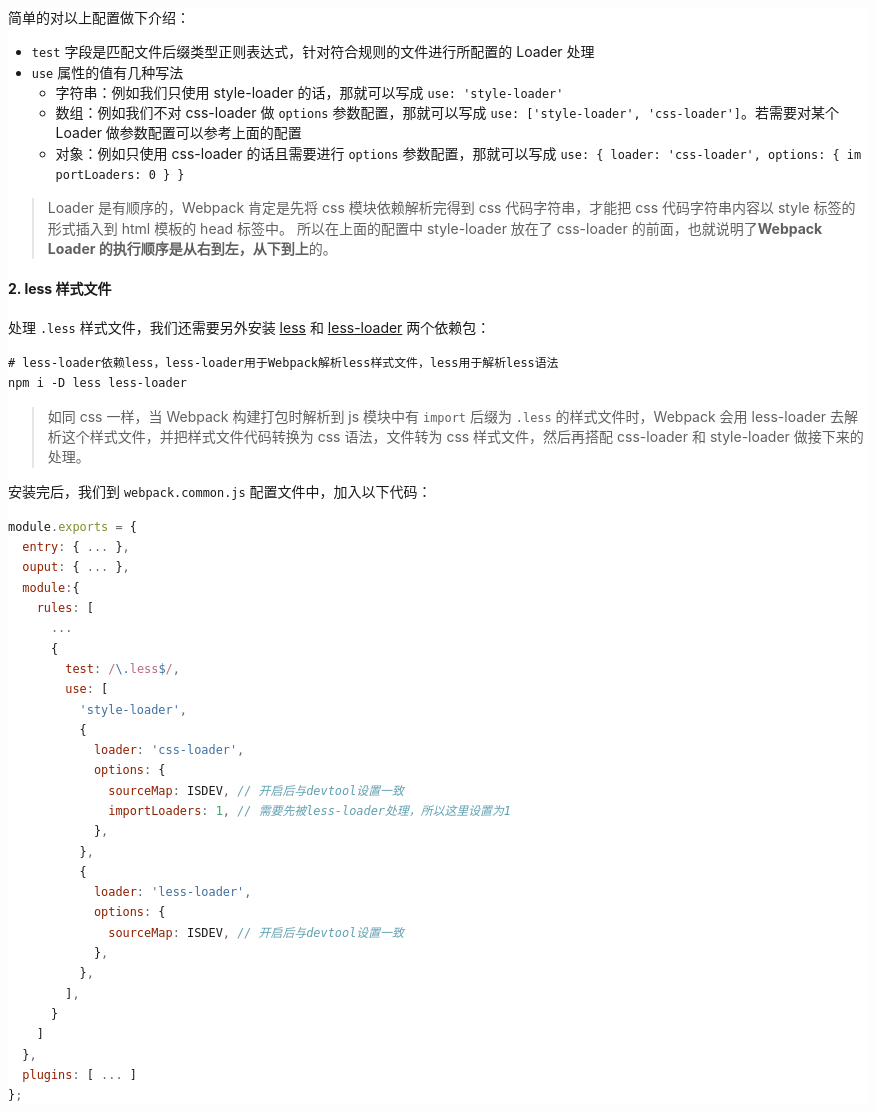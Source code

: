 简单的对以上配置做下介绍：

- `test` 字段是匹配文件后缀类型正则表达式，针对符合规则的文件进行所配置的 Loader 处理
- `use` 属性的值有几种写法
  - 字符串：例如我们只使用 style-loader 的话，那就可以写成 `use: 'style-loader'`
  - 数组：例如我们不对 css-loader 做 `options` 参数配置，那就可以写成 `use: ['style-loader', 'css-loader']`。若需要对某个 Loader 做参数配置可以参考上面的配置
  - 对象：例如只使用 css-loader 的话且需要进行 `options` 参数配置，那就可以写成 `use: { loader: 'css-loader', options: { importLoaders: 0 } }`

> Loader 是有顺序的，Webpack 肯定是先将 css 模块依赖解析完得到 css 代码字符串，才能把 css 代码字符串内容以 style 标签的形式插入到 html 模板的 head 标签中。
> 所以在上面的配置中 style-loader 放在了 css-loader 的前面，也就说明了**Webpack Loader 的执行顺序是从右到左，从下到上**的。

#### 2. less 样式文件

处理 `.less` 样式文件，我们还需要另外安装 [less](https://github.com/less/less.js) 和 [less-loader](https://github.com/webpack-contrib/less-loader) 两个依赖包：

```shell
# less-loader依赖less，less-loader用于Webpack解析less样式文件，less用于解析less语法
npm i -D less less-loader
```

> 如同 css 一样，当 Webpack 构建打包时解析到 js 模块中有 `import` 后缀为 `.less` 的样式文件时，Webpack 会用 less-loader 去解析这个样式文件，并把样式文件代码转换为 css 语法，文件转为 css 样式文件，然后再搭配 css-loader 和 style-loader 做接下来的处理。

安装完后，我们到 `webpack.common.js` 配置文件中，加入以下代码：

```javascript
module.exports = {
  entry: { ... },
  ouput: { ... },
  module:{
    rules: [
      ...
      {
        test: /\.less$/,
        use: [
          'style-loader',
          {
            loader: 'css-loader',
            options: {
              sourceMap: ISDEV, // 开启后与devtool设置一致
              importLoaders: 1, // 需要先被less-loader处理，所以这里设置为1
            },
          },
          {
            loader: 'less-loader',
            options: {
              sourceMap: ISDEV, // 开启后与devtool设置一致
            },
          },
        ],
      }
    ]
  },
  plugins: [ ... ]
};
```
